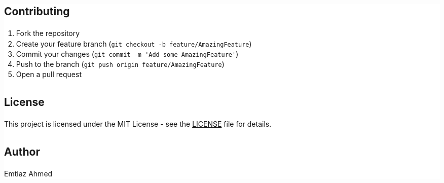 ## Contributing

1. Fork the repository
2. Create your feature branch (`git checkout -b feature/AmazingFeature`)
3. Commit your changes (`git commit -m 'Add some AmazingFeature'`)
4. Push to the branch (`git push origin feature/AmazingFeature`)
5. Open a pull request

## License

This project is licensed under the MIT License - see the [LICENSE](LICENSE) file for details.

## Author

Emtiaz Ahmed
